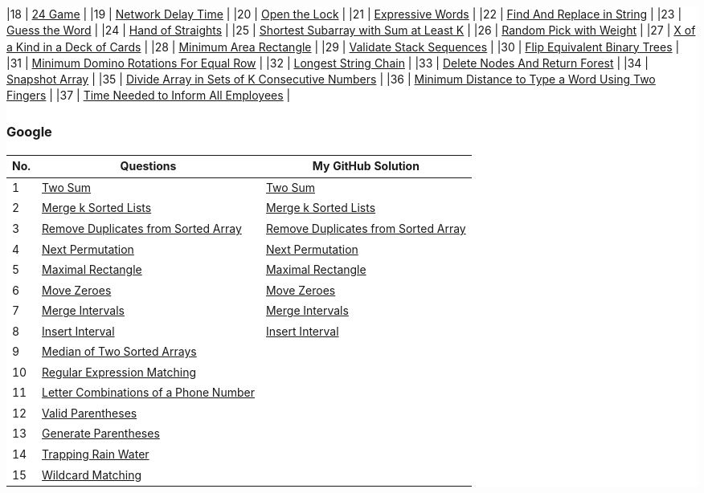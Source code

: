 |18 | [24 Game](https://leetcode.com/problems/24-game) |
|19 | [Network Delay Time](https://leetcode.com/problems/network-delay-time) |
|20 | [Open the Lock](https://leetcode.com/problems/open-the-lock) |
|21 | [Expressive Words](https://leetcode.com/problems/expressive-words) |
|22 | [Find And Replace in String](https://leetcode.com/problems/find-and-replace-in-string) |
|23 | [Guess the Word](https://leetcode.com/problems/guess-the-word) |
|24 | [Hand of Straights](https://leetcode.com/problems/hand-of-straights) |
|25 | [Shortest Subarray with Sum at Least K](https://leetcode.com/problems/shortest-subarray-with-sum-at-least-k) |
|26 | [Random Pick with Weight](https://leetcode.com/problems/random-pick-with-weight) |
|27 | [X of a Kind in a Deck of Cards](https://leetcode.com/problems/x-of-a-kind-in-a-deck-of-cards) |
|28 | [Minimum Area Rectangle](https://leetcode.com/problems/minimum-area-rectangle) |
|29 | [Validate Stack Sequences](https://leetcode.com/problems/validate-stack-sequences) |
|30 | [Flip Equivalent Binary Trees](https://leetcode.com/problems/flip-equivalent-binary-trees) |
|31 | [Minimum Domino Rotations For Equal Row](https://leetcode.com/problems/minimum-domino-rotations-for-equal-row) |
|32 | [Longest String Chain](https://leetcode.com/problems/longest-string-chain) |
|33 | [Delete Nodes And Return Forest](https://leetcode.com/problems/delete-nodes-and-return-forest) |
|34 | [Snapshot Array](https://leetcode.com/problems/snapshot-array) |
|35 | [Divide Array in Sets of K Consecutive Numbers](https://leetcode.com/problems/divide-array-in-sets-of-k-consecutive-numbers) |
|36 | [Minimum Distance to Type a Word Using Two Fingers](https://leetcode.com/problems/minimum-distance-to-type-a-word-using-two-fingers) |
|37 | [Time Needed to Inform All Employees](https://leetcode.com/problems/time-needed-to-inform-all-employees) |

### Google
| No. | Questions | My GitHub Solution |
|--| --------- | ------------------ |
| 1 | [Two Sum](https://leetcode.com/problems/two-sum) | [Two Sum](https://github.com/aurimas13/LeetCode-and-FAANG/blob/main/LeetCode/Python%20Solutions/Two%20Sum/two_sum.py) |
| 2 | [Merge k Sorted Lists](https://leetcode.com/problems/merge-k-sorted-lists) | [Merge k Sorted Lists](https://github.com/aurimas13/LeetCode-and-FAANG/blob/main/LeetCode/Python%20Solutions/Merge%20k%20Sorted%20Lists/sorted.py) |
| 3 | [Remove Duplicates from Sorted Array](https://leetcode.com/problems/remove-duplicates-from-sorted-array) | [Remove Duplicates from Sorted Array](https://github.com/aurimas13/LeetCode-HackerRank-FAANG/blob/main/LeetCode/Python%20Solutions/Remove%20Duplicates%20from%20Sorted%20Array/remove.py) |
| 4 | [Next Permutation](https://leetcode.com/problems/next-permutation) | [Next Permutation](https://github.com/aurimas13/LeetCode-HackerRank-FAANG/blob/main/LeetCode/Python%20Solutions/Next%20Permutaion/permutation.py) |
| 5 | [Maximal Rectangle](https://leetcode.com/problems/maximal-rectangle) | [Maximal Rectangle](https://github.com/aurimas13/LeetCode-and-FAANG/blob/main/LeetCode/Python%20Solutions/Maximal%20Rectangle/maximal.py) |
| 6 | [Move Zeroes](https://leetcode.com/problems/move-zeroes) | [Move Zeroes](https://github.com/aurimas13/LeetCode-and-FAANG/blob/main/LeetCode/Python%20Solutions/Move%20Zeroes/zeroes.py) |
| 7 | [Merge Intervals](https://leetcode.com/problems/merge-intervals) | [Merge Intervals](https://github.com/aurimas13/LeetCode-HackerRank-MAANG/blob/main/LeetCode/Python%20Solutions/Merge%20Intervals/merge.py) |
| 8 | [Insert Interval](https://leetcode.com/problems/insert-interval) | [Insert Interval](https://github.com/aurimas13/LeetCode-HackerRank-MAANG/blob/main/LeetCode/Python%20Solutions/Insert%20Interval/insert.py) |
| 9 | [Median of Two Sorted Arrays](https://leetcode.com/problems/median-of-two-sorted-arrays) |
| 10 | [Regular Expression Matching](https://leetcode.com/problems/regular-expression-matching) |
| 11 | [Letter Combinations of a Phone Number](https://leetcode.com/problems/letter-combinations-of-a-phone-number) |
| 12 | [Valid Parentheses](https://leetcode.com/problems/valid-parentheses) |
| 13 | [Generate Parentheses](https://leetcode.com/problems/generate-parentheses) |
| 14 | [Trapping Rain Water](https://leetcode.com/problems/trapping-rain-water) |
| 15 | [Wildcard Matching](https://leetcode.com/problems/wildcard-matching) |